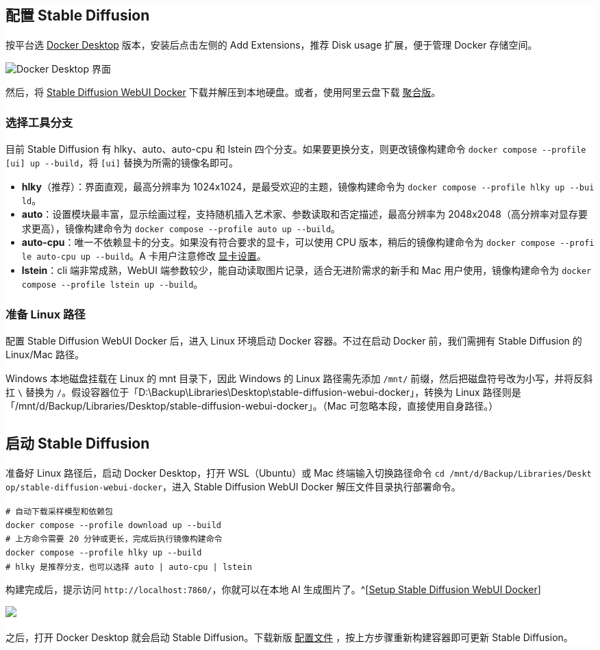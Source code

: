## 配置 Stable Diffusion

按平台选 [Docker Desktop](https://docs.docker.com/get-docker/) 版本，安装后点击左侧的 Add Extensions，推荐 Disk usage 扩展，便于管理 Docker 存储空间。

![](http://tc.seoipo.com/2022-09-04-17-06-27.png "Docker Desktop 界面")

然后，将 [Stable Diffusion WebUI Docker](https://github.com/AbdBarho/stable-diffusion-webui-docker/releases/) 下载并解压到本地硬盘。或者，使用阿里云盘下载 [聚合版](https://www.aliyundrive.com/s/EKmK7MGrHdn)。

### 选择工具分支

目前 Stable Diffusion 有 hlky、auto、auto-cpu 和 lstein 四个分支。如果要更换分支，则更改镜像构建命令 `docker compose --profile [ui] up --build`，将 `[ui]` 替换为所需的镜像名即可。

- **hlky**（推荐）：界面直观，最高分辨率为 1024x1024，是最受欢迎的主题，镜像构建命令为 `docker compose --profile hlky up --build`。
- **auto**：设置模块最丰富，显示绘画过程，支持随机插入艺术家、参数读取和否定描述，最高分辨率为 2048x2048（高分辨率对显存要求更高），镜像构建命令为 `docker compose --profile auto up --build`。
- **auto-cpu**：唯一不依赖显卡的分支。如果没有符合要求的显卡，可以使用 CPU 版本，稍后的镜像构建命令为 `docker compose --profile auto-cpu up --build`。A 卡用户注意修改 [显卡设置](https://github.com/AUTOMATIC1111/stable-diffusion-webui/wiki/Install-and-Run-on-AMD-GPUs#running-inside-docker)。
- **lstein**：cli 端非常成熟，WebUI 端参数较少，能自动读取图片记录，适合无进阶需求的新手和 Mac 用户使用，镜像构建命令为 `docker compose --profile lstein up --build`。

### 准备 Linux 路径

配置 Stable Diffusion WebUI Docker 后，进入 Linux 环境启动 Docker 容器。不过在启动 Docker 前，我们需拥有 Stable Diffusion 的 Linux/Mac 路径。

Windows 本地磁盘挂载在 Linux 的 mnt 目录下，因此 Windows 的 Linux 路径需先添加 `/mnt/` 前缀，然后把磁盘符号改为小写，并将反斜扛 `\` 替换为 `/`。假设容器位于「D:\Backup\Libraries\Desktop\stable-diffusion-webui-docker」，转换为 Linux 路径则是「/mnt/d/Backup/Libraries/Desktop/stable-diffusion-webui-docker」。（Mac 可忽略本段，直接使用自身路径。）

## 启动 Stable Diffusion

准备好 Linux 路径后，启动 Docker Desktop，打开 WSL（Ubuntu）或 Mac 终端输入切换路径命令 `cd /mnt/d/Backup/Libraries/Desktop/stable-diffusion-webui-docker`，进入 Stable Diffusion WebUI Docker 解压文件目录执行部署命令。

```shell
# 自动下载采样模型和依赖包
docker compose --profile download up --build
# 上方命令需要 20 分钟或更长，完成后执行镜像构建命令
docker compose --profile hlky up --build
# hlky 是推荐分支，也可以选择 auto | auto-cpu | lstein
```

构建完成后，提示访问 `http://localhost:7860/`，你就可以在本地 AI 生成图片了。^[[Setup Stable Diffusion WebUI Docker](https://github.com/AbdBarho/stable-diffusion-webui-docker/wiki/Setup)]

![](http://tc.seoipo.com/2022-09-04-18-32-31.png)

之后，打开 Docker Desktop 就会启动 Stable Diffusion。下载新版 [配置文件](https://github.com/AbdBarho/stable-diffusion-webui-docker/releases/) ，按上方步骤重新构建容器即可更新 Stable Diffusion。
